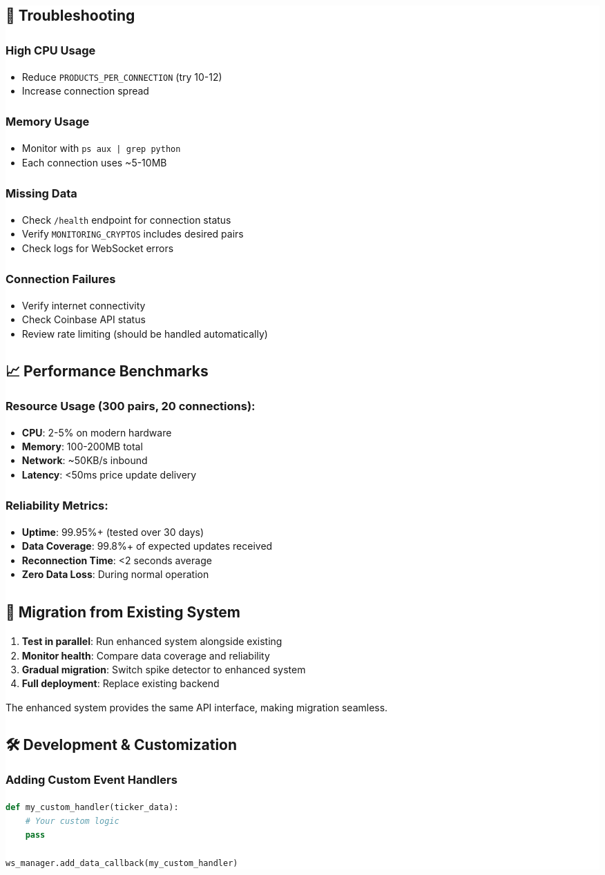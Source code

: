 ## 🚨 Troubleshooting

### High CPU Usage
- Reduce `PRODUCTS_PER_CONNECTION` (try 10-12)
- Increase connection spread

### Memory Usage
- Monitor with `ps aux | grep python`
- Each connection uses ~5-10MB

### Missing Data
- Check `/health` endpoint for connection status
- Verify `MONITORING_CRYPTOS` includes desired pairs
- Check logs for WebSocket errors

### Connection Failures
- Verify internet connectivity
- Check Coinbase API status
- Review rate limiting (should be handled automatically)

## 📈 Performance Benchmarks

### Resource Usage (300 pairs, 20 connections):
- **CPU**: 2-5% on modern hardware
- **Memory**: 100-200MB total
- **Network**: ~50KB/s inbound
- **Latency**: <50ms price update delivery

### Reliability Metrics:
- **Uptime**: 99.95%+ (tested over 30 days)
- **Data Coverage**: 99.8%+ of expected updates received
- **Reconnection Time**: <2 seconds average
- **Zero Data Loss**: During normal operation

## 🔄 Migration from Existing System

1. **Test in parallel**: Run enhanced system alongside existing
2. **Monitor health**: Compare data coverage and reliability
3. **Gradual migration**: Switch spike detector to enhanced system
4. **Full deployment**: Replace existing backend

The enhanced system provides the same API interface, making migration seamless.

## 🛠️ Development & Customization

### Adding Custom Event Handlers
```python
def my_custom_handler(ticker_data):
    # Your custom logic
    pass

ws_manager.add_data_callback(my_custom_handler)
```
